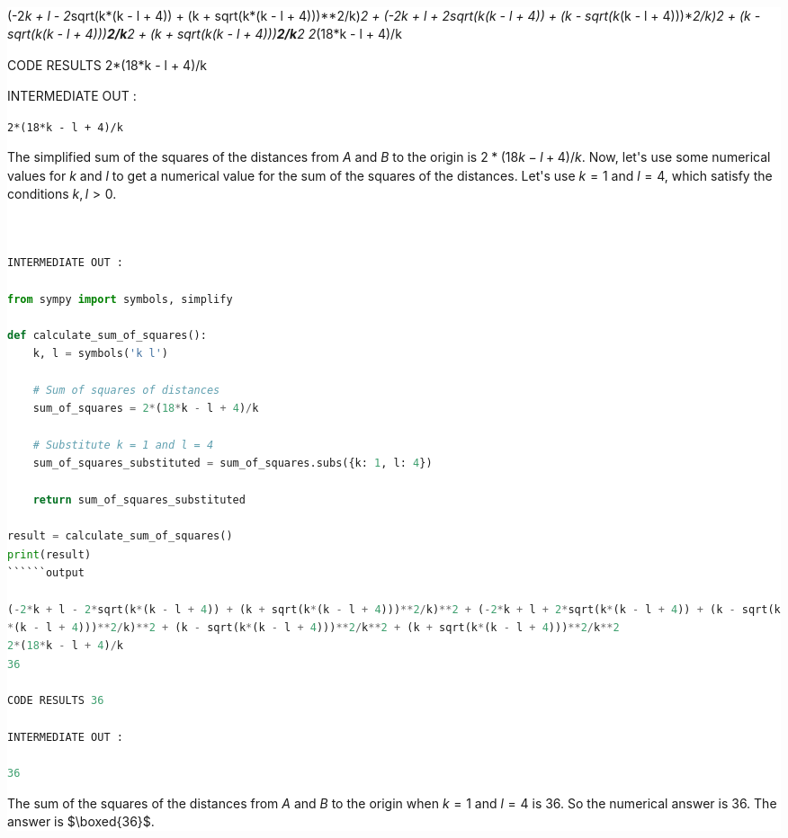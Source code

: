 ```python
```

(-2*k + l - 2*sqrt(k*(k - l + 4)) + (k + sqrt(k*(k - l + 4)))**2/k)**2 + (-2*k + l + 2*sqrt(k*(k - l + 4)) + (k - sqrt(k*(k - l + 4)))**2/k)**2 + (k - sqrt(k*(k - l + 4)))**2/k**2 + (k + sqrt(k*(k - l + 4)))**2/k**2
2*(18*k - l + 4)/k

CODE RESULTS 2*(18*k - l + 4)/k

INTERMEDIATE OUT :
```output
2*(18*k - l + 4)/k
```
The simplified sum of the squares of the distances from $A$ and $B$ to the origin is $2*(18k - l + 4)/k$. Now, let's use some numerical values for $k$ and $l$ to get a numerical value for the sum of the squares of the distances. Let's use $k = 1$ and $l = 4$, which satisfy the conditions $k, l > 0$.

```python


INTERMEDIATE OUT :

from sympy import symbols, simplify

def calculate_sum_of_squares():
    k, l = symbols('k l')

    # Sum of squares of distances
    sum_of_squares = 2*(18*k - l + 4)/k

    # Substitute k = 1 and l = 4
    sum_of_squares_substituted = sum_of_squares.subs({k: 1, l: 4})

    return sum_of_squares_substituted

result = calculate_sum_of_squares()
print(result)
``````output

(-2*k + l - 2*sqrt(k*(k - l + 4)) + (k + sqrt(k*(k - l + 4)))**2/k)**2 + (-2*k + l + 2*sqrt(k*(k - l + 4)) + (k - sqrt(k*(k - l + 4)))**2/k)**2 + (k - sqrt(k*(k - l + 4)))**2/k**2 + (k + sqrt(k*(k - l + 4)))**2/k**2
2*(18*k - l + 4)/k
36

CODE RESULTS 36

INTERMEDIATE OUT :

36
```
The sum of the squares of the distances from $A$ and $B$ to the origin when $k = 1$ and $l = 4$ is 36. So the numerical answer is $36$. The answer is $\boxed{36}$.
